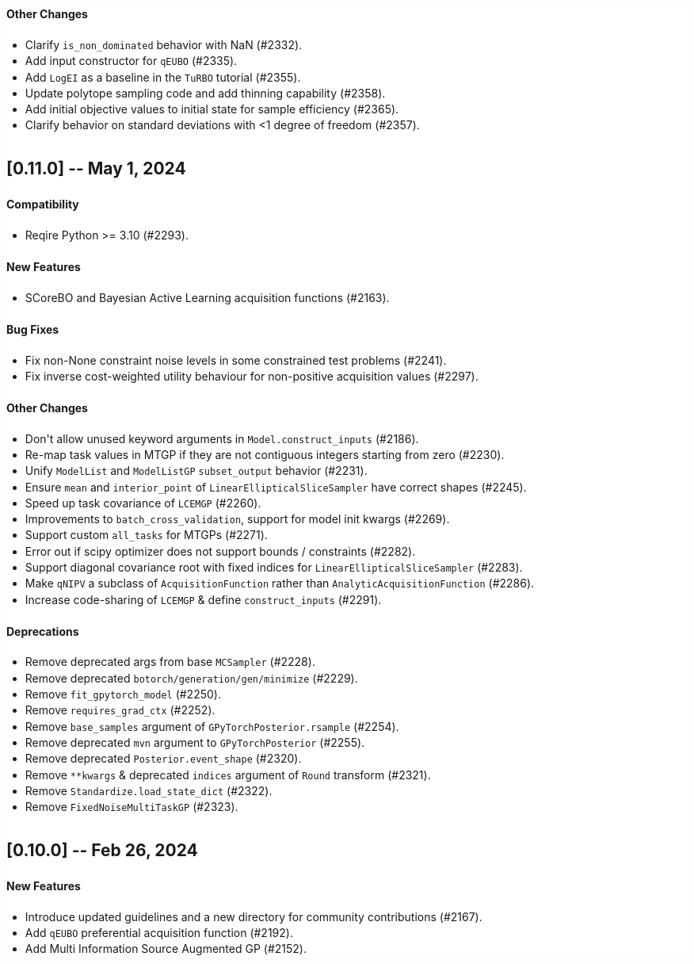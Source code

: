 #### Other Changes
* Clarify `is_non_dominated` behavior with NaN (#2332).
* Add input constructor for `qEUBO` (#2335).
* Add `LogEI` as a baseline in the `TuRBO` tutorial (#2355).
* Update polytope sampling code and add thinning capability (#2358).
* Add initial objective values to initial state for sample efficiency (#2365).
* Clarify behavior on standard deviations with <1 degree of freedom (#2357).


## [0.11.0] -- May 1, 2024

#### Compatibility
* Reqire Python >= 3.10 (#2293).

#### New Features
* SCoreBO and Bayesian Active Learning acquisition functions (#2163).

#### Bug Fixes
* Fix non-None constraint noise levels in some constrained test problems (#2241).
* Fix inverse cost-weighted utility behaviour for non-positive acquisition values (#2297).

#### Other Changes
* Don't allow unused keyword arguments in `Model.construct_inputs` (#2186).
* Re-map task values in MTGP if they are not contiguous integers starting from zero (#2230).
* Unify `ModelList` and `ModelListGP` `subset_output` behavior (#2231).
* Ensure `mean` and `interior_point` of `LinearEllipticalSliceSampler` have correct shapes (#2245).
* Speed up task covariance of `LCEMGP` (#2260).
* Improvements to `batch_cross_validation`, support for model init kwargs (#2269).
* Support custom `all_tasks` for MTGPs (#2271).
* Error out if scipy optimizer does not support bounds / constraints (#2282).
* Support diagonal covariance root with fixed indices for `LinearEllipticalSliceSampler` (#2283).
* Make `qNIPV` a subclass of `AcquisitionFunction` rather than `AnalyticAcquisitionFunction` (#2286).
* Increase code-sharing of `LCEMGP` & define `construct_inputs` (#2291).

#### Deprecations
* Remove deprecated args from base `MCSampler` (#2228).
* Remove deprecated `botorch/generation/gen/minimize` (#2229).
* Remove `fit_gpytorch_model` (#2250).
* Remove `requires_grad_ctx` (#2252).
* Remove `base_samples` argument of `GPyTorchPosterior.rsample` (#2254).
* Remove deprecated `mvn` argument to `GPyTorchPosterior` (#2255).
* Remove deprecated `Posterior.event_shape` (#2320).
* Remove `**kwargs` & deprecated `indices` argument of `Round` transform (#2321).
* Remove `Standardize.load_state_dict` (#2322).
* Remove `FixedNoiseMultiTaskGP` (#2323).


## [0.10.0] -- Feb 26, 2024

#### New Features
* Introduce updated guidelines and a new directory for community contributions (#2167).
* Add `qEUBO` preferential acquisition function (#2192).
* Add Multi Information Source Augmented GP (#2152).
